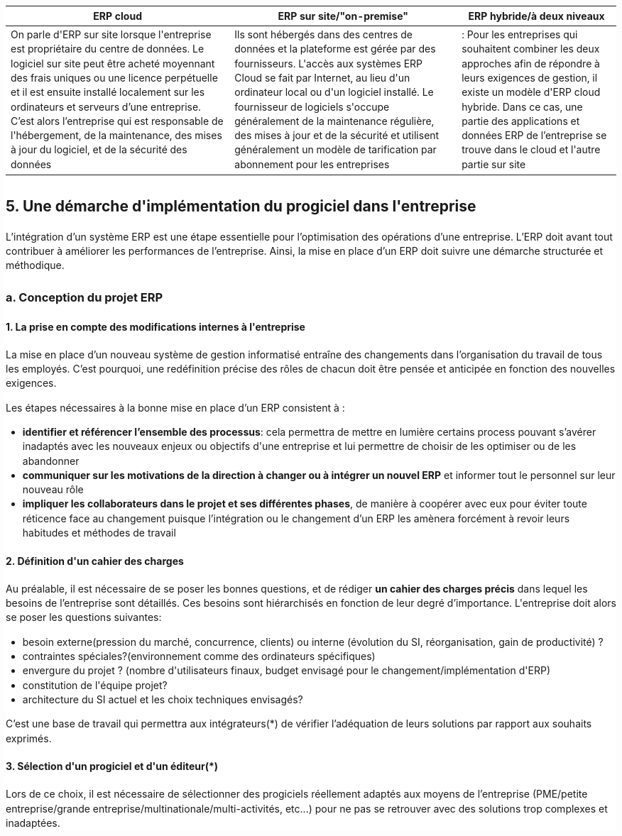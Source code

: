 |**ERP cloud**| **ERP sur site/"on-premise"**| **ERP hybride/à deux niveaux**|
|---|---|---|
|On parle d'ERP sur site lorsque l'entreprise est propriétaire du centre de données. Le logiciel sur site peut être acheté moyennant des frais uniques ou une licence perpétuelle et il est ensuite installé localement sur les ordinateurs et serveurs d’une entreprise. C’est alors l’entreprise qui est responsable de l'hébergement, de la maintenance, des mises à jour du logiciel, et de la sécurité des données|Ils sont hébergés dans des centres de données et la plateforme est gérée par des fournisseurs. L'accès aux systèmes ERP Cloud se fait par Internet, au lieu d'un ordinateur local ou d'un logiciel installé. Le fournisseur de logiciels s'occupe généralement de la maintenance régulière, des mises à jour et de la sécurité et utilisent généralement un modèle de tarification par abonnement pour les entreprises|: Pour les entreprises qui souhaitent combiner les deux approches afin de répondre à leurs exigences de gestion, il existe un modèle d'ERP cloud hybride. Dans ce cas, une partie des applications et données ERP de l’entreprise se trouve dans le cloud et l'autre partie sur site|

## 5. Une démarche d'implémentation du progiciel dans l'entreprise

L’intégration d’un système ERP est une étape essentielle pour l’optimisation des opérations d’une entreprise. L’ERP doit avant tout contribuer à améliorer les performances de l’entreprise. Ainsi, la mise en place d’un ERP doit suivre une démarche structurée et méthodique.

### a. Conception du projet ERP

#### 1. La prise en compte des modifications internes à l'entreprise

La mise en place d’un nouveau système de gestion informatisé entraîne des changements dans l’organisation du travail de tous les employés. C’est pourquoi, une redéfinition précise des rôles de chacun doit être pensée et anticipée en fonction des nouvelles exigences.

Les étapes nécessaires à la bonne mise en place d’un ERP consistent à :
- **identifier et référencer l’ensemble des processus**: cela permettra de mettre en lumière  certains  process pouvant s’avérer inadaptés avec les nouveaux enjeux ou objectifs d'une entreprise et lui permettre de choisir de les optimiser ou de les abandonner
- **communiquer sur les motivations de la direction à changer ou à intégrer un nouvel ERP** et informer tout le personnel sur leur nouveau rôle
- **impliquer les collaborateurs dans le projet et ses différentes phases**, de manière à coopérer avec eux pour éviter toute réticence face au changement puisque l’intégration ou le changement d’un ERP les amènera forcément à revoir leurs habitudes et méthodes de travail

#### 2. Définition d'un cahier des charges

Au préalable, il est nécessaire de se poser les bonnes questions, et de rédiger **un cahier des charges précis** dans lequel les besoins de l’entreprise sont détaillés. Ces besoins sont hiérarchisés en fonction de leur degré d’importance.
L'entreprise doit alors se poser les questions suivantes:
- besoin externe(pression du marché, concurrence, clients) ou interne (évolution du SI, réorganisation, gain de productivité) ?
- contraintes spéciales?(environnement comme des ordinateurs spécifiques)
- envergure du projet ? (nombre d'utilisateurs finaux, budget envisagé pour le changement/implémentation d'ERP)
- constitution de l'équipe projet?
- architecture du SI actuel et les choix techniques envisagés?

C’est une base de travail qui permettra aux intégrateurs(*) de vérifier l’adéquation de leurs solutions par rapport aux souhaits exprimés.

#### 3. Sélection d'un progiciel et d'un éditeur(*)

Lors de ce choix, il est nécessaire de sélectionner des progiciels réellement adaptés aux moyens de l’entreprise (PME/petite entreprise/grande entreprise/multinationale/multi-activités, etc...) pour ne pas se retrouver avec des solutions trop complexes et inadaptées.
